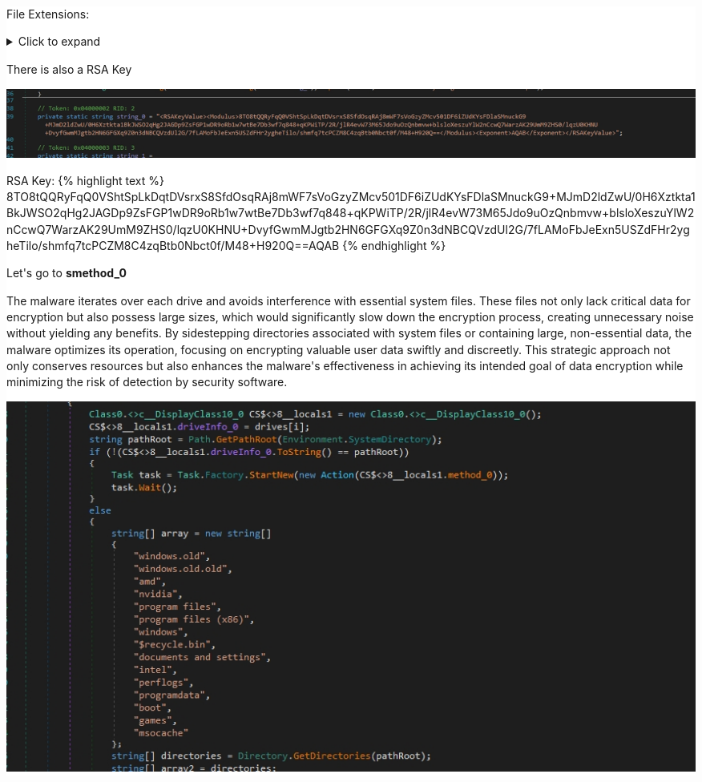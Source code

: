 File Extensions:
<details><summary>Click to expand</summary></details>

There is also a RSA Key

![](/images/cryptnet/image43.jpg)

RSA Key:
{% highlight text %}
<RSAKeyValue><Modulus>8TO8tQQRyFqQ0VShtSpLkDqtDVsrxS8SfdOsqRAj8mWF7sVoGzyZMcv501DF6iZUdKYsFDlaSMnuckG9+MJmD2ldZwU/0H6Xztkta1BkJWSO2qHg2JAGDp9ZsFGP1wDR9oRb1w7wtBe7Db3wf7q848+qKPWiTP/2R/jlR4evW73M65Jdo9uOzQnbmvw+blsloXeszuYlW2nCcwQ7WarzAK29UmM9ZHS0/lqzU0KHNU+DvyfGwmMJgtb2HN6GFGXq9Z0n3dNBCQVzdUl2G/7fLAMoFbJeExn5USZdFHr2ygheTilo/shmfq7tcPCZM8C4zqBtb0Nbct0f/M48+H920Q==</Modulus><Exponent>AQAB</Exponent></RSAKeyValue>
{% endhighlight %}

Let's go to **smethod_0**

The malware iterates over each drive and avoids interference with essential system files. These files not only lack critical data for encryption but also possess large sizes, which would significantly slow down the encryption process, creating unnecessary noise without yielding any benefits. By sidestepping directories associated with system files or containing large, non-essential data, the malware optimizes its operation, focusing on encrypting valuable user data swiftly and discreetly. This strategic approach not only conserves resources but also enhances the malware's effectiveness in achieving its intended goal of data encryption while minimizing the risk of detection by security software. 

![](/images/cryptnet/image12.jpg)
